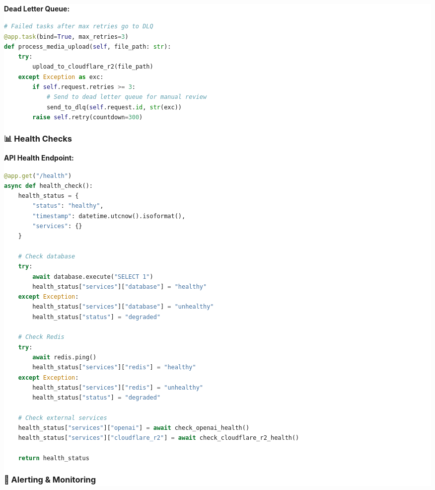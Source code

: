 **Dead Letter Queue:**

```python
# Failed tasks after max retries go to DLQ
@app.task(bind=True, max_retries=3)
def process_media_upload(self, file_path: str):
    try:
        upload_to_cloudflare_r2(file_path)
    except Exception as exc:
        if self.request.retries >= 3:
            # Send to dead letter queue for manual review
            send_to_dlq(self.request.id, str(exc))
        raise self.retry(countdown=300)
```

### 📊 Health Checks

**API Health Endpoint:**

```python
@app.get("/health")
async def health_check():
    health_status = {
        "status": "healthy",
        "timestamp": datetime.utcnow().isoformat(),
        "services": {}
    }

    # Check database
    try:
        await database.execute("SELECT 1")
        health_status["services"]["database"] = "healthy"
    except Exception:
        health_status["services"]["database"] = "unhealthy"
        health_status["status"] = "degraded"

    # Check Redis
    try:
        await redis.ping()
        health_status["services"]["redis"] = "healthy"
    except Exception:
        health_status["services"]["redis"] = "unhealthy"
        health_status["status"] = "degraded"

    # Check external services
    health_status["services"]["openai"] = await check_openai_health()
    health_status["services"]["cloudflare_r2"] = await check_cloudflare_r2_health()

    return health_status
```

### 🚨 Alerting & Monitoring
